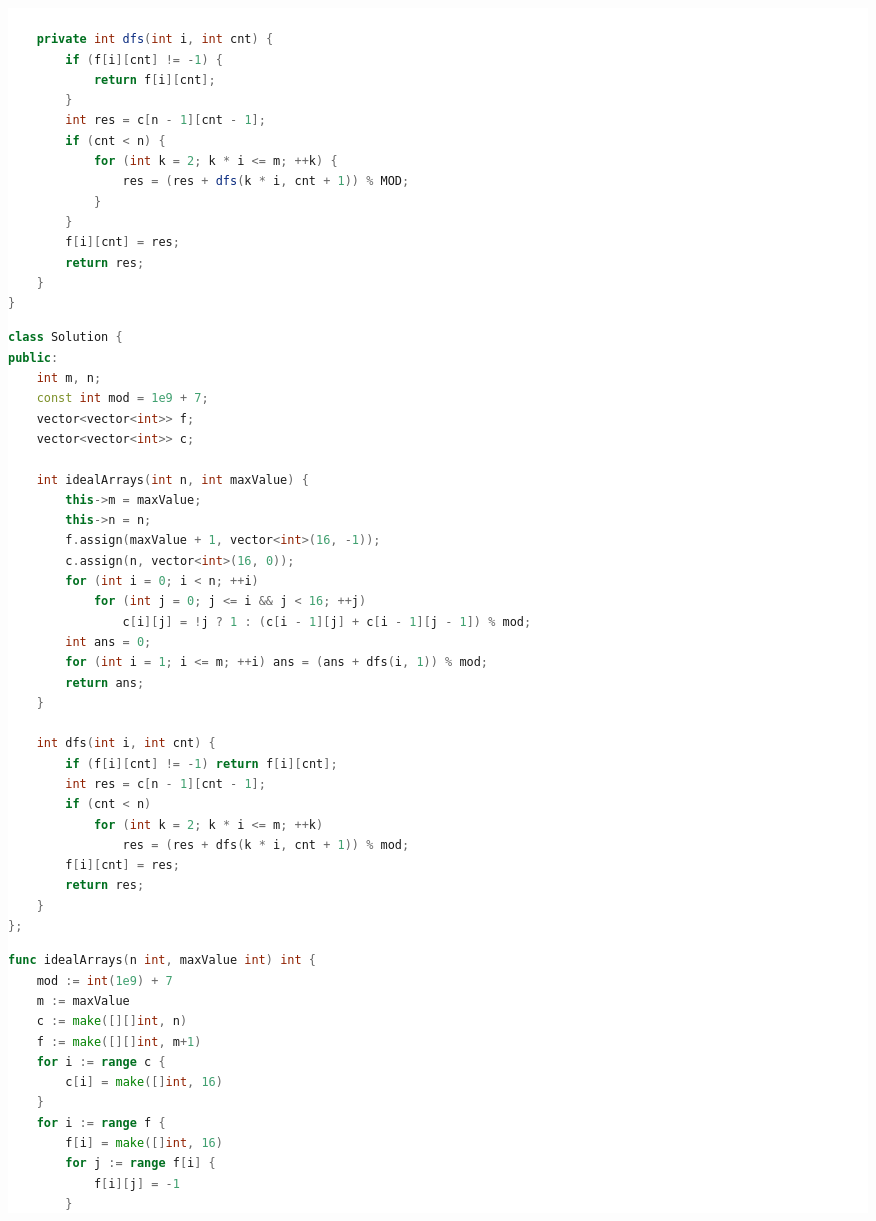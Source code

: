 ```java

    private int dfs(int i, int cnt) {
        if (f[i][cnt] != -1) {
            return f[i][cnt];
        }
        int res = c[n - 1][cnt - 1];
        if (cnt < n) {
            for (int k = 2; k * i <= m; ++k) {
                res = (res + dfs(k * i, cnt + 1)) % MOD;
            }
        }
        f[i][cnt] = res;
        return res;
    }
}
```

```cpp
class Solution {
public:
    int m, n;
    const int mod = 1e9 + 7;
    vector<vector<int>> f;
    vector<vector<int>> c;

    int idealArrays(int n, int maxValue) {
        this->m = maxValue;
        this->n = n;
        f.assign(maxValue + 1, vector<int>(16, -1));
        c.assign(n, vector<int>(16, 0));
        for (int i = 0; i < n; ++i)
            for (int j = 0; j <= i && j < 16; ++j)
                c[i][j] = !j ? 1 : (c[i - 1][j] + c[i - 1][j - 1]) % mod;
        int ans = 0;
        for (int i = 1; i <= m; ++i) ans = (ans + dfs(i, 1)) % mod;
        return ans;
    }

    int dfs(int i, int cnt) {
        if (f[i][cnt] != -1) return f[i][cnt];
        int res = c[n - 1][cnt - 1];
        if (cnt < n)
            for (int k = 2; k * i <= m; ++k)
                res = (res + dfs(k * i, cnt + 1)) % mod;
        f[i][cnt] = res;
        return res;
    }
};
```

```go
func idealArrays(n int, maxValue int) int {
	mod := int(1e9) + 7
	m := maxValue
	c := make([][]int, n)
	f := make([][]int, m+1)
	for i := range c {
		c[i] = make([]int, 16)
	}
	for i := range f {
		f[i] = make([]int, 16)
		for j := range f[i] {
			f[i][j] = -1
		}
```